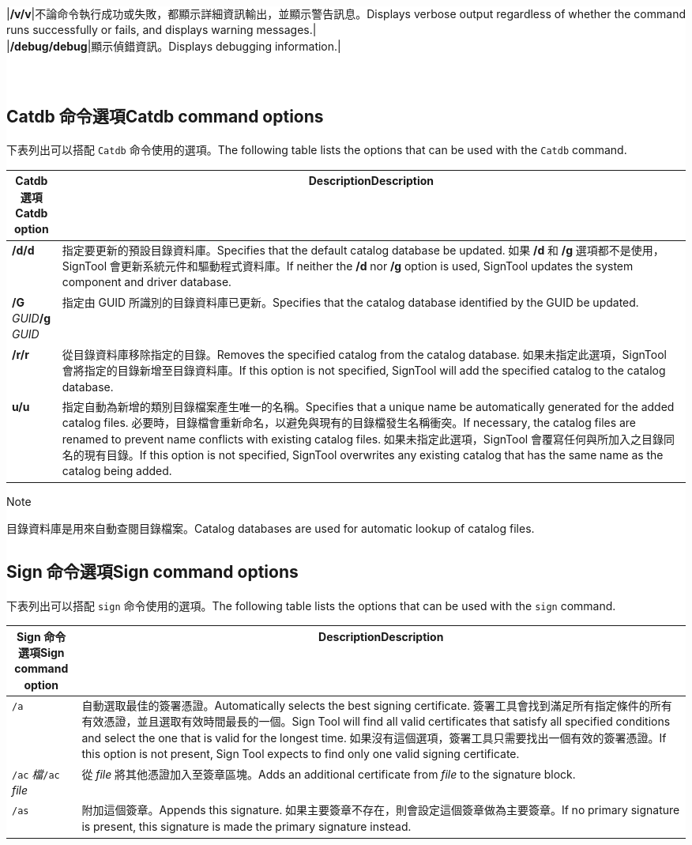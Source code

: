 |<span data-ttu-id="b4fea-140">**/v**</span><span class="sxs-lookup"><span data-stu-id="b4fea-140">**/v**</span></span>|<span data-ttu-id="b4fea-141">不論命令執行成功或失敗，都顯示詳細資訊輸出，並顯示警告訊息。</span><span class="sxs-lookup"><span data-stu-id="b4fea-141">Displays verbose output regardless of whether the command runs successfully or fails, and displays warning messages.</span></span>|  
|<span data-ttu-id="b4fea-142">**/debug**</span><span class="sxs-lookup"><span data-stu-id="b4fea-142">**/debug**</span></span>|<span data-ttu-id="b4fea-143">顯示偵錯資訊。</span><span class="sxs-lookup"><span data-stu-id="b4fea-143">Displays debugging information.</span></span>|  

 
## <a name="catdb-command-options"></a><span data-ttu-id="b4fea-144">Catdb 命令選項</span><span class="sxs-lookup"><span data-stu-id="b4fea-144">Catdb command options</span></span>  

 <span data-ttu-id="b4fea-145">下表列出可以搭配 `Catdb` 命令使用的選項。</span><span class="sxs-lookup"><span data-stu-id="b4fea-145">The following table lists the options that can be used with the `Catdb` command.</span></span>

| <span data-ttu-id="b4fea-146">Catdb 選項</span><span class="sxs-lookup"><span data-stu-id="b4fea-146">Catdb option</span></span> | <span data-ttu-id="b4fea-147">Description</span><span class="sxs-lookup"><span data-stu-id="b4fea-147">Description</span></span> |
|----|----| 
| <span data-ttu-id="b4fea-148">**/d**</span><span class="sxs-lookup"><span data-stu-id="b4fea-148">**/d**</span></span> | <span data-ttu-id="b4fea-149">指定要更新的預設目錄資料庫。</span><span class="sxs-lookup"><span data-stu-id="b4fea-149">Specifies that the default catalog database be updated.</span></span> <span data-ttu-id="b4fea-150">如果 **/d** 和 **/g** 選項都不是使用，SignTool 會更新系統元件和驅動程式資料庫。</span><span class="sxs-lookup"><span data-stu-id="b4fea-150">If neither the **/d** nor **/g** option is used, SignTool updates the system component and driver database.</span></span> |
| <span data-ttu-id="b4fea-151">**/G** *GUID*</span><span class="sxs-lookup"><span data-stu-id="b4fea-151">**/g** *GUID*</span></span> | <span data-ttu-id="b4fea-152">指定由 GUID 所識別的目錄資料庫已更新。</span><span class="sxs-lookup"><span data-stu-id="b4fea-152">Specifies that the catalog database identified by the GUID be updated.</span></span>|
| <span data-ttu-id="b4fea-153">**/r**</span><span class="sxs-lookup"><span data-stu-id="b4fea-153">**/r**</span></span> | <span data-ttu-id="b4fea-154">從目錄資料庫移除指定的目錄。</span><span class="sxs-lookup"><span data-stu-id="b4fea-154">Removes the specified catalog from the catalog database.</span></span> <span data-ttu-id="b4fea-155">如果未指定此選項，SignTool 會將指定的目錄新增至目錄資料庫。</span><span class="sxs-lookup"><span data-stu-id="b4fea-155">If this option is not specified, SignTool will add the specified catalog to the catalog database.</span></span>|
| <span data-ttu-id="b4fea-156">**u**</span><span class="sxs-lookup"><span data-stu-id="b4fea-156">**/u**</span></span> | <span data-ttu-id="b4fea-157">指定自動為新增的類別目錄檔案產生唯一的名稱。</span><span class="sxs-lookup"><span data-stu-id="b4fea-157">Specifies that a unique name be automatically generated for the added catalog files.</span></span> <span data-ttu-id="b4fea-158">必要時，目錄檔會重新命名，以避免與現有的目錄檔發生名稱衝突。</span><span class="sxs-lookup"><span data-stu-id="b4fea-158">If necessary, the catalog files are renamed to prevent name conflicts with existing catalog files.</span></span> <span data-ttu-id="b4fea-159">如果未指定此選項，SignTool 會覆寫任何與所加入之目錄同名的現有目錄。</span><span class="sxs-lookup"><span data-stu-id="b4fea-159">If this option is not specified, SignTool overwrites any existing catalog that has the same name as the catalog being added.</span></span>|

> [!Note]  
> <span data-ttu-id="b4fea-160">目錄資料庫是用來自動查閱目錄檔案。</span><span class="sxs-lookup"><span data-stu-id="b4fea-160">Catalog databases are used for automatic lookup of catalog files.</span></span>


## <a name="sign-command-options"></a><span data-ttu-id="b4fea-161">Sign 命令選項</span><span class="sxs-lookup"><span data-stu-id="b4fea-161">Sign command options</span></span>  

 <span data-ttu-id="b4fea-162">下表列出可以搭配 `sign` 命令使用的選項。</span><span class="sxs-lookup"><span data-stu-id="b4fea-162">The following table lists the options that can be used with the `sign` command.</span></span>  
  
|<span data-ttu-id="b4fea-163">Sign 命令選項</span><span class="sxs-lookup"><span data-stu-id="b4fea-163">Sign command option</span></span>|<span data-ttu-id="b4fea-164">Description</span><span class="sxs-lookup"><span data-stu-id="b4fea-164">Description</span></span>|  
|----|----| 
|`/a`|<span data-ttu-id="b4fea-165">自動選取最佳的簽署憑證。</span><span class="sxs-lookup"><span data-stu-id="b4fea-165">Automatically selects the best signing certificate.</span></span> <span data-ttu-id="b4fea-166">簽署工具會找到滿足所有指定條件的所有有效憑證，並且選取有效時間最長的一個。</span><span class="sxs-lookup"><span data-stu-id="b4fea-166">Sign Tool will find all valid certificates that satisfy all specified conditions and select the one that is valid for the longest time.</span></span> <span data-ttu-id="b4fea-167">如果沒有這個選項，簽署工具只需要找出一個有效的簽署憑證。</span><span class="sxs-lookup"><span data-stu-id="b4fea-167">If this option is not present, Sign Tool expects to find only one valid signing certificate.</span></span>|  
|<span data-ttu-id="b4fea-168">`/ac`  *檔*</span><span class="sxs-lookup"><span data-stu-id="b4fea-168">`/ac`  *file*</span></span>|<span data-ttu-id="b4fea-169">從 *file* 將其他憑證加入至簽章區塊。</span><span class="sxs-lookup"><span data-stu-id="b4fea-169">Adds an additional certificate from *file* to the signature block.</span></span>|  
|`/as`|<span data-ttu-id="b4fea-170">附加這個簽章。</span><span class="sxs-lookup"><span data-stu-id="b4fea-170">Appends this signature.</span></span> <span data-ttu-id="b4fea-171">如果主要簽章不存在，則會設定這個簽章做為主要簽章。</span><span class="sxs-lookup"><span data-stu-id="b4fea-171">If no primary signature is present, this signature is made the primary signature instead.</span></span>|  